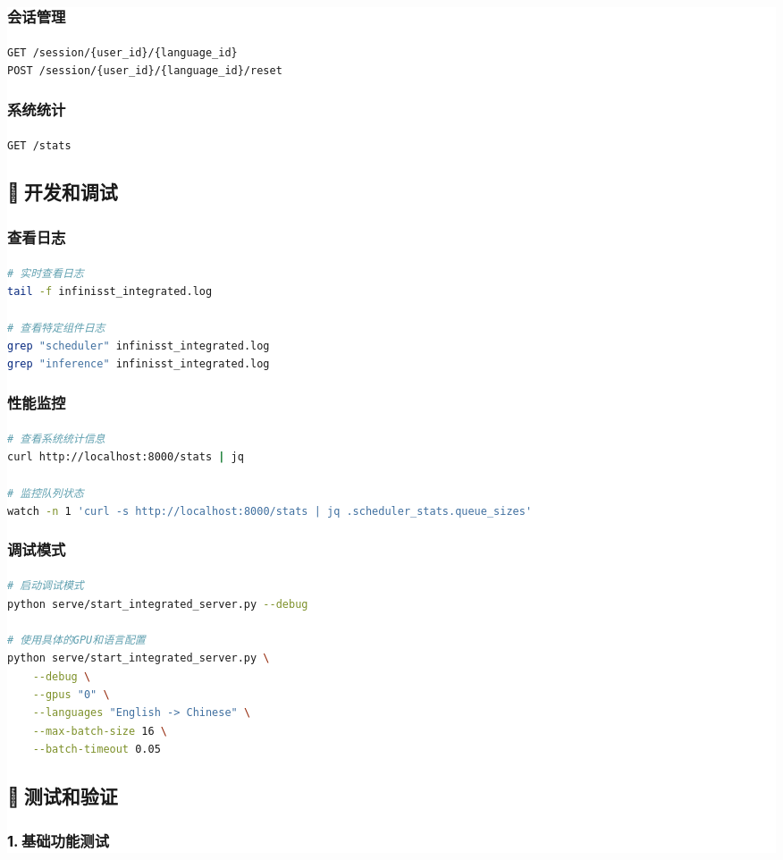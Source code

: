 ### 会话管理
```http
GET /session/{user_id}/{language_id}
POST /session/{user_id}/{language_id}/reset
```

### 系统统计
```http
GET /stats
```

## 🔨 开发和调试

### 查看日志

```bash
# 实时查看日志
tail -f infinisst_integrated.log

# 查看特定组件日志
grep "scheduler" infinisst_integrated.log
grep "inference" infinisst_integrated.log
```

### 性能监控

```bash
# 查看系统统计信息
curl http://localhost:8000/stats | jq

# 监控队列状态
watch -n 1 'curl -s http://localhost:8000/stats | jq .scheduler_stats.queue_sizes'
```

### 调试模式

```bash
# 启动调试模式
python serve/start_integrated_server.py --debug

# 使用具体的GPU和语言配置
python serve/start_integrated_server.py \
    --debug \
    --gpus "0" \
    --languages "English -> Chinese" \
    --max-batch-size 16 \
    --batch-timeout 0.05
```

## 🧪 测试和验证

### 1. 基础功能测试
